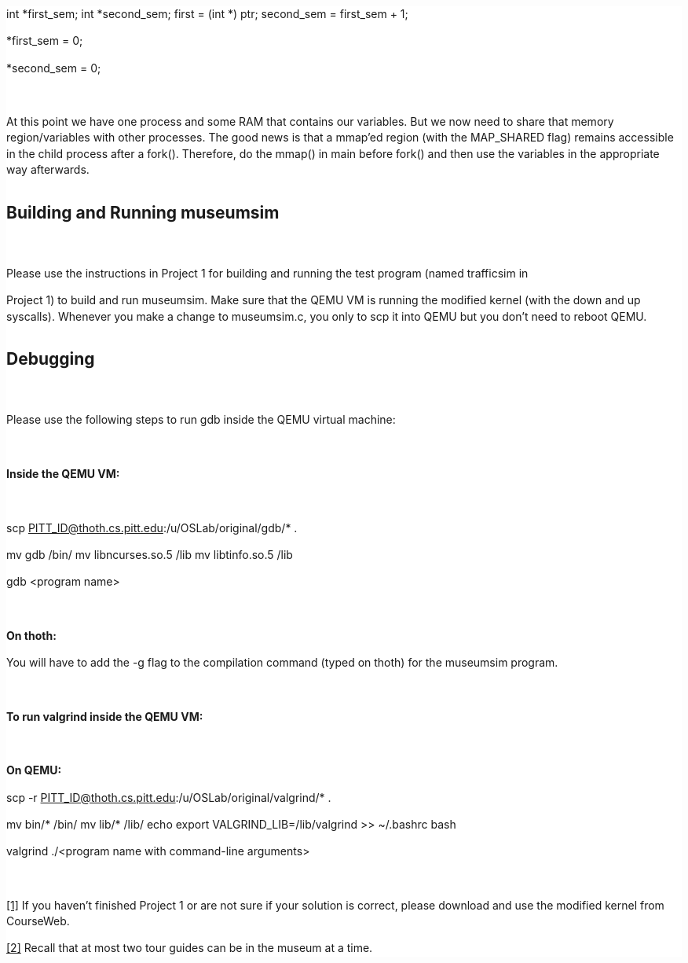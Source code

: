 int *first_sem; int *second_sem; first = (int *) ptr; second_sem = first_sem + 1;

*first_sem = 0;

*second_sem = 0;

&nbsp;

At this point we have one process and some RAM that contains our variables. But we now need to share that memory region/variables with other processes. The good news is that a mmap’ed region (with the MAP_SHARED flag) remains accessible in the child process after a fork(). Therefore, do the mmap() in main before fork() and then use the variables in the appropriate way afterwards.

<h2><a name="_Toc9915"></a>Building and Running museumsim</h2>
&nbsp;

Please use the instructions in Project 1 for building and running the test program (named trafficsim in

Project 1) to build and run museumsim. Make sure that the QEMU VM is running the modified kernel (with the down and up syscalls). Whenever you make a change to museumsim.c, you only to scp it into QEMU but you don’t need to reboot QEMU.

<h2><a name="_Toc9916"></a>Debugging</h2>
&nbsp;

Please use the following steps to run gdb inside the QEMU virtual machine:

&nbsp;

<strong>Inside the QEMU VM:</strong>

&nbsp;

scp PITT_ID@thoth.cs.pitt.edu:/u/OSLab/original/gdb/* .

mv gdb /bin/ mv libncurses.so.5 /lib mv libtinfo.so.5 /lib

gdb &lt;program name&gt;

&nbsp;

<strong>On thoth:</strong>

You will have to add the -g flag to the compilation command (typed on thoth) for the museumsim program.

&nbsp;

<strong>To run valgrind inside the QEMU VM: </strong>

&nbsp;

<strong>On QEMU:</strong>

scp -r PITT_ID@thoth.cs.pitt.edu:/u/OSLab/original/valgrind/* .

mv bin/* /bin/ mv lib/* /lib/ echo export VALGRIND_LIB=/lib/valgrind &gt;&gt; ~/.bashrc bash

valgrind ./&lt;program name with command-line arguments&gt;

&nbsp;

<a href="#_ftnref1" name="_ftn1">[1]</a> If you haven’t finished Project 1 or are not sure if your solution is correct, please download and use the modified kernel from CourseWeb.

<a href="#_ftnref2" name="_ftn2">[2]</a> Recall that at most two tour guides can be in the museum at a time.
